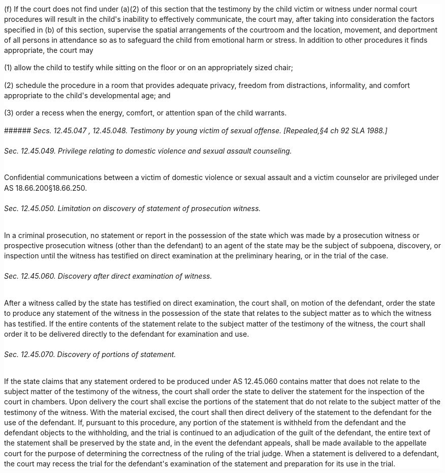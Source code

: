 (f) If the court does not find under (a)(2) of this section that the testimony by the child victim or witness under normal court procedures will result in the child's inability to effectively communicate, the court may, after taking into consideration the factors specified in (b) of this section, supervise the spatial arrangements of the courtroom and the location, movement, and deportment of all persons in attendance so as to safeguard the child from emotional harm or stress. In addition to other procedures it finds appropriate, the court may

(1) allow the child to testify while sitting on the floor or on an appropriately sized chair;

(2) schedule the procedure in a room that provides adequate privacy, freedom from distractions, informality, and comfort appropriate to the child's developmental age; and

(3) order a recess when the energy, comfort, or attention span of the child warrants.

######<i> Secs. 12.45.047 ,  12.45.048.    Testimony by young victim of sexual offense. [Repealed,§4 ch 92 SLA 1988.]

</i>

###### Sec. 12.45.049.   Privilege relating to domestic violence and sexual assault counseling.

Confidential communications between a victim of domestic violence or sexual assault and a victim counselor are privileged under AS 18.66.200§18.66.250.

###### Sec. 12.45.050.   Limitation on discovery of statement of prosecution witness.

In a criminal prosecution, no statement or report in the possession of the state which was made by a prosecution witness or prospective prosecution witness (other than the defendant) to an agent of the state may be the subject of subpoena, discovery, or inspection until the witness has testified on direct examination at the preliminary hearing, or in the trial of the case.

###### Sec. 12.45.060.   Discovery after direct examination of witness.

After a witness called by the state has testified on direct examination, the court shall, on motion of the defendant, order the state to produce any statement of the witness in the possession of the state that relates to the subject matter as to which the witness has testified.  If the entire contents of the statement relate to the subject matter of the testimony of the witness, the court shall order it to be delivered directly to the defendant for examination and use.

###### Sec. 12.45.070.   Discovery of portions of statement.

If the state claims that any statement ordered to be produced under AS 12.45.060 contains matter that does not relate to the subject matter of the testimony of the witness, the court shall order the state to deliver the statement for the inspection of the court in chambers.  Upon delivery the court shall excise the portions of the statement that do not relate to the subject matter of the testimony of the witness.  With the material excised, the court shall then direct delivery of the statement to the defendant for the use of the defendant. If, pursuant to this procedure, any portion of the statement is withheld from the defendant and the defendant objects to the withholding, and the trial is continued to an adjudication of the guilt of the defendant, the entire text of the statement shall be preserved by the state and, in the event the defendant appeals, shall be made available to the appellate court for the purpose of determining the correctness of the ruling of the trial judge.  When a statement is delivered to a defendant, the court may recess the trial for the defendant's examination of the statement and preparation for its use in the trial.
